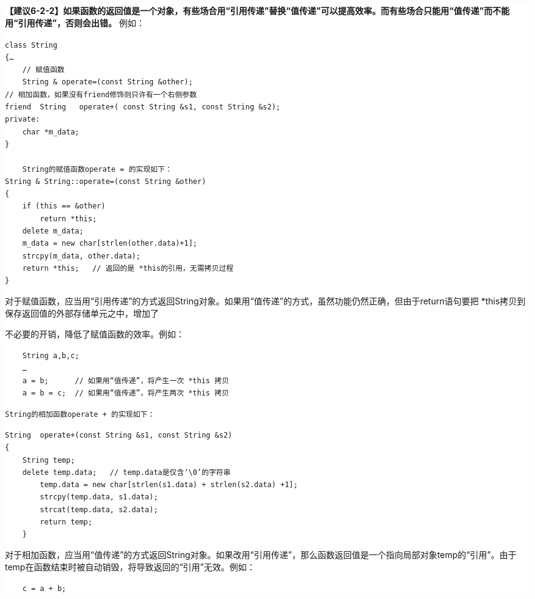 **【建议6-2-2】如果函数的返回值是一个对象，有些场合用“引用传递”替换“值传递”可以提高效率。而有些场合只能用“值传递”而不能用“引用传递”，否则会出错。**
例如：

```
class String
{…
	// 赋值函数
	String & operate=(const String &other);	
// 相加函数，如果没有friend修饰则只许有一个右侧参数
friend	String   operate+( const String &s1, const String &s2); 
private:
	char *m_data; 
}

	String的赋值函数operate = 的实现如下：
String & String::operate=(const String &other)
{
	if (this == &other)
		return *this;
	delete m_data;
	m_data = new char[strlen(other.data)+1];
	strcpy(m_data, other.data);
	return *this;	// 返回的是 *this的引用，无需拷贝过程
}
```

对于赋值函数，应当用“引用传递”的方式返回String对象。如果用“值传递”的方式，虽然功能仍然正确，但由于return语句要把 *this拷贝到保存返回值的外部存储单元之中，增加了

不必要的开销，降低了赋值函数的效率。例如：

```
	String a,b,c;
	…
	a = b; 		// 如果用“值传递”，将产生一次 *this 拷贝
	a = b = c; 	// 如果用“值传递”，将产生两次 *this 拷贝
```

	String的相加函数operate + 的实现如下：

```
String  operate+(const String &s1, const String &s2)  
{
	String temp;
	delete temp.data;	// temp.data是仅含‘\0’的字符串
		temp.data = new char[strlen(s1.data) + strlen(s2.data) +1];
		strcpy(temp.data, s1.data);
		strcat(temp.data, s2.data);
		return temp;
	}
```
	

对于相加函数，应当用“值传递”的方式返回String对象。如果改用“引用传递”，那么函数返回值是一个指向局部对象temp的“引用”。由于temp在函数结束时被自动销毁，将导致返回的“引用”无效。例如：

```
	c = a + b; 
```
	